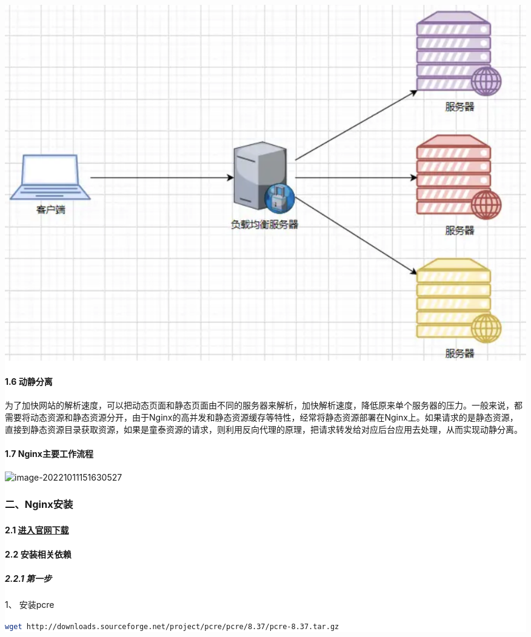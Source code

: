 ![3](images/3.png)

#### 1.6 动静分离

为了加快网站的解析速度，可以把动态页面和静态页面由不同的服务器来解析，加快解析速度，降低原来单个服务器的压力。一般来说，都需要将动态资源和静态资源分开，由于Nginx的高并发和静态资源缓存等特性，经常将静态资源部署在Nginx上。如果请求的是静态资源，直接到静态资源目录获取资源，如果是童泰资源的请求，则利用反向代理的原理，把请求转发给对应后台应用去处理，从而实现动静分离。

#### 1.7 Nginx主要工作流程

![image-20221011151630527](C:\Users\shinchan\AppData\Roaming\Typora\typora-user-images\image-20221011151630527.png)

### 二、Nginx安装

#### 2.1 [进入官网下载](http://nginx.org)

#### 2.2 安装相关依赖

##### 2.2.1 第一步

1、 安装pcre

```bash
wget http://downloads.sourceforge.net/project/pcre/pcre/8.37/pcre-8.37.tar.gz
```
